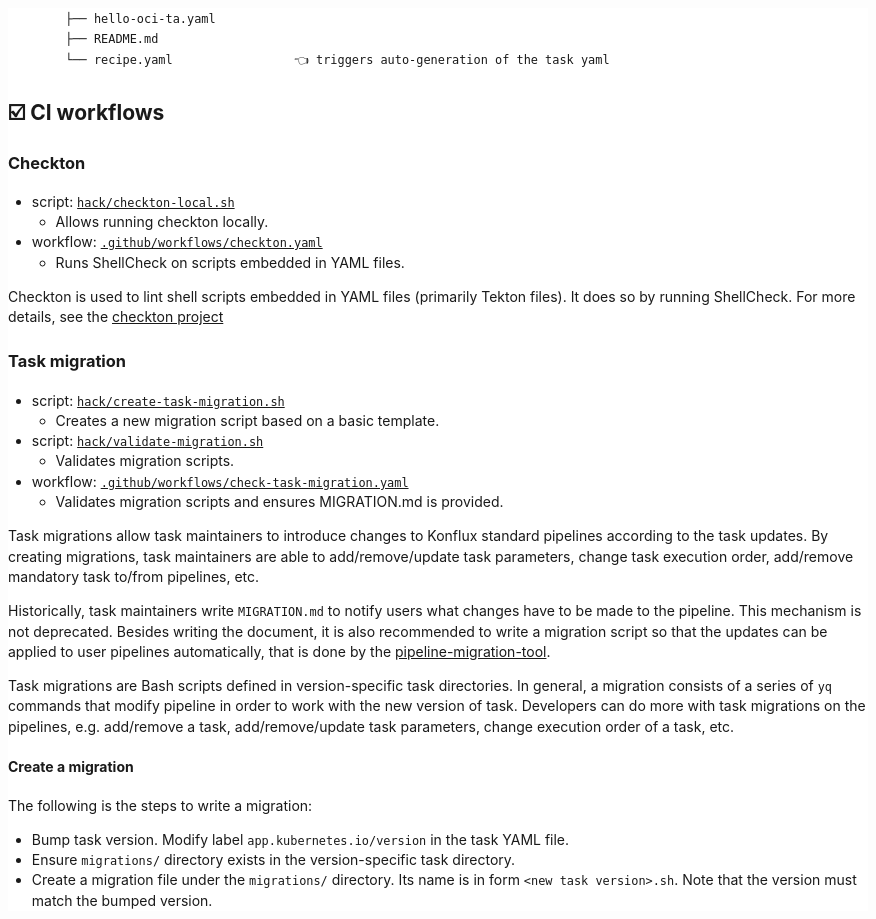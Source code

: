 ```text
        ├── hello-oci-ta.yaml
        ├── README.md
        └── recipe.yaml                 👈 triggers auto-generation of the task yaml
```

## ☑️ CI workflows

### Checkton

- script: [`hack/checkton-local.sh`](hack/checkton-local.sh)
  - Allows running checkton locally.
- workflow: [`.github/workflows/checkton.yaml`](.github/workflows/checkton.yaml)
  - Runs ShellCheck on scripts embedded in YAML files.

Checkton is used to lint shell scripts embedded in YAML files (primarily Tekton files). 
It does so by running ShellCheck. For more details, see the [checkton project](https://github.com/chmeliik/checkton)

### Task migration

- script: [`hack/create-task-migration.sh`](hack/create-task-migration.sh)
  - Creates a new migration script based on a basic template.
- script: [`hack/validate-migration.sh`](hack/validate-migration.sh)
  - Validates migration scripts.
- workflow: [`.github/workflows/check-task-migration.yaml`](.github/workflows/check-task-migration.yaml)
  - Validates migration scripts and ensures MIGRATION.md is provided.

Task migrations allow task maintainers to introduce changes to Konflux standard
pipelines according to the task updates. By creating migrations, task
maintainers are able to add/remove/update task parameters, change task
execution order, add/remove mandatory task to/from pipelines, etc.

Historically, task maintainers write `MIGRATION.md` to notify users what changes
have to be made to the pipeline. This mechanism is not deprecated. Besides
writing the document, it is also recommended to write a migration script so that the
updates can be applied to user pipelines automatically, that is done by the
[pipeline-migration-tool](https://github.com/konflux-ci/pipeline-migration-tool).

Task migrations are Bash scripts defined in version-specific task
directories. In general, a migration consists of a series of `yq` commands that
modify pipeline in order to work with the new version of task. Developers can
do more with task migrations on the pipelines, e.g. add/remove a task,
add/remove/update task parameters, change execution order of a task, etc.

#### Create a migration

The following is the steps to write a migration:

- Bump task version. Modify label `app.kubernetes.io/version` in the task YAML file.
- Ensure `migrations/` directory exists in the version-specific task directory.
- Create a migration file under the `migrations/` directory. Its name is in
  form `<new task version>.sh`. Note that the version must match the bumped
  version.

